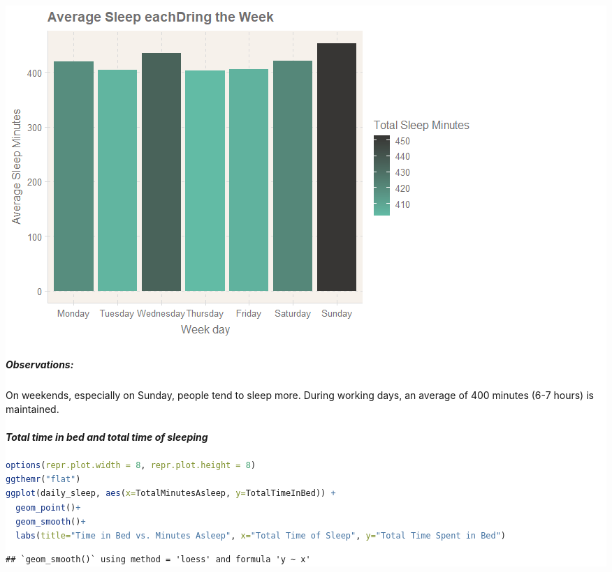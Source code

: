 ![](The_Bellabeat_CaseStudy_files/figure-gfm/unnamed-chunk-29-1.png)

##### Observations:

On weekends, especially on Sunday, people tend to sleep more. During
working days, an average of 400 minutes (6-7 hours) is maintained.

#### *Total time in bed and total time of sleeping*

``` r
options(repr.plot.width = 8, repr.plot.height = 8)
ggthemr("flat")
ggplot(daily_sleep, aes(x=TotalMinutesAsleep, y=TotalTimeInBed)) + 
  geom_point()+
  geom_smooth()+
  labs(title="Time in Bed vs. Minutes Asleep", x="Total Time of Sleep", y="Total Time Spent in Bed")
```

    ## `geom_smooth()` using method = 'loess' and formula 'y ~ x'
